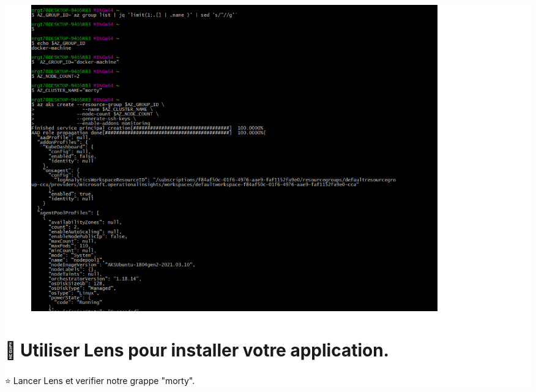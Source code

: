 <img src=images/12.PNG  alt="alt text" width="750" height="500">

##

#  :pushpin: Utiliser Lens pour installer votre application.

:star: Lancer Lens et verifier notre grappe "morty".


